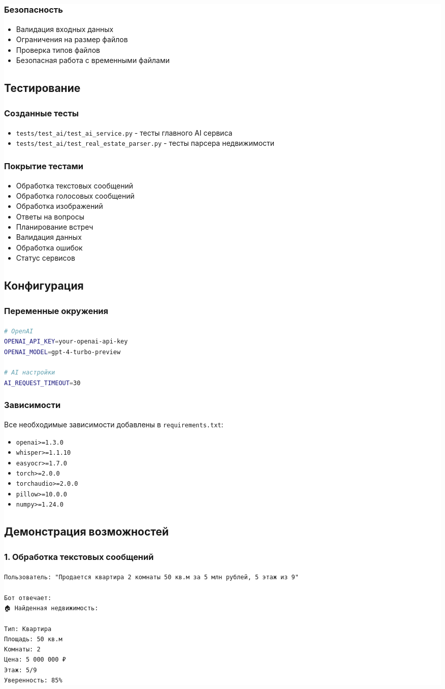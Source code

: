 ### Безопасность
- Валидация входных данных
- Ограничения на размер файлов
- Проверка типов файлов
- Безопасная работа с временными файлами

## Тестирование

### Созданные тесты
- `tests/test_ai/test_ai_service.py` - тесты главного AI сервиса
- `tests/test_ai/test_real_estate_parser.py` - тесты парсера недвижимости

### Покрытие тестами
- Обработка текстовых сообщений
- Обработка голосовых сообщений
- Обработка изображений
- Ответы на вопросы
- Планирование встреч
- Валидация данных
- Обработка ошибок
- Статус сервисов

## Конфигурация

### Переменные окружения
```bash
# OpenAI
OPENAI_API_KEY=your-openai-api-key
OPENAI_MODEL=gpt-4-turbo-preview

# AI настройки
AI_REQUEST_TIMEOUT=30
```

### Зависимости
Все необходимые зависимости добавлены в `requirements.txt`:
- `openai>=1.3.0`
- `whisper>=1.1.10`
- `easyocr>=1.7.0`
- `torch>=2.0.0`
- `torchaudio>=2.0.0`
- `pillow>=10.0.0`
- `numpy>=1.24.0`

## Демонстрация возможностей

### 1. Обработка текстовых сообщений
```
Пользователь: "Продается квартира 2 комнаты 50 кв.м за 5 млн рублей, 5 этаж из 9"

Бот отвечает:
🏠 Найденная недвижимость:

Тип: Квартира
Площадь: 50 кв.м
Комнаты: 2
Цена: 5 000 000 ₽
Этаж: 5/9
Уверенность: 85%
```
